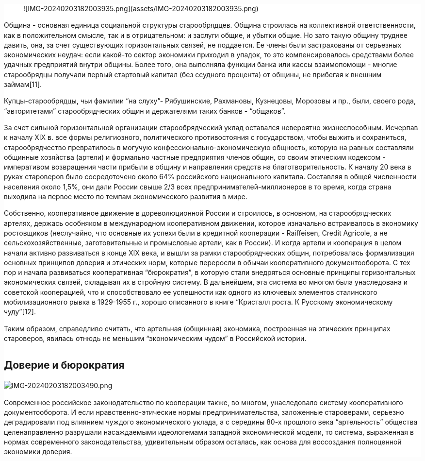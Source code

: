 <figure markdown="span">
  ![IMG-20240203182003935.png](assets/IMG-20240203182003935.png)
  
</figure>

Община  - основная единица социальной структуры старообрядцев. Община строилась на коллективной ответственности, как в положительном смысле, так и в отрицательном: и заслуги общие, и убытки общие. Но зато такую общину труднее давить, она, за счет существующих горизонтальных связей, не поддается. Ее члены были застрахованы от серьезных экономических неудач: если какой-то сектор экономики приходил в упадок, то это компенсировалось средствами более удачных предприятий внутри общины. Более того, она выполняла функции банка или кассы взаимопомощи - многие старообрядцы получали первый стартовый капитал (без ссудного процента) от общины, не прибегая к внешним займам[11]. 

Купцы-старообрядцы, чьи фамилии “на слуху”- Рябушинские, Рахмановы, Кузнецовы, Морозовы и пр., были, своего рода, “авторитетами” старообрядческих общин и держателями таких банков - “общаков”.

За счет сильной горизонтальной организации старообрядческий уклад оставался невероятно жизнеспособным.  Исчерпав к началу XIX в. все формы религиозного, политического противостояния с государством, чтобы выжить и сохраниться, старообрядчество превратилось в могучую конфессионально-экономическую общность, которую на равных составляли общинные хозяйства (артели) и формально частные предприятия членов общин, со своим этическим кодексом - императивом возвращения части прибыли в общину и направления средств на благотворительность. К началу 20 века в руках староверов было сосредоточено около 64% российского национального  капитала. Составляя в общей численности населения около 1,5%, они дали России свыше 2/3 всех предпринимателей-миллионеров в то время, когда страна выходила на первое место по темпам экономического развития в мире. 

Собственно, кооперативное движение в дореволюционной России и строилось, в основном, на старообрядческих артелях, держась особняком в международном кооперативном движении, которое изначально встраивалось в экономику ростовщиков (неслучайно, что основные их успехи были в кредитной кооперации - Raiffeisen, Credit Agricole, а не сельскохозяйственные, заготовительные и промысловые артели, как в России). И когда артели и кооперация в целом начали активно развиваться в конце XIX века, и вышли за рамки старообрядческих общин, потребовалась формализация основных принципов доверия и этических норм, которые переросли в обычаи кооперативного документооборота. С тех пор и начала развиваться кооперативная “бюрократия”, в которую стали внедряться основные принципы горизонтальных экономических связей, складывая их в стройную систему. В дальнейшем, эта система во многом была унаследована и советской кооперацией, что и способствовало ее успешности как одного из ключевых элементов сталинского мобилизационного рывка в 1929-1955 г., хорошо описанного в книге “Кристалл роста. К Русскому экономическому чуду”[12].

Таким образом, справедливо считать, что артельная (общинная) экономика, построенная на этических принципах староверов, явилась отнюдь не меньшим “экономическим чудом” в Российской истории. 

## Доверие и бюрократия

![IMG-20240203182003490.png](assets/IMG-20240203182003490.png)




Современное российское законодательство по кооперации также, во многом, унаследовало систему кооперативного документооборота. И если нравственно-этические нормы предпринимательства, заложенные староверами, серьезно деградировали под влиянием чуждого экономического уклада, а с середины 80-х прошлого века “артельность” общества целенаправленно разрушали насаждаемыми идеологемами западной экономической модели, то система, выраженная в нормах современного законодательства, удивительным образом осталась, как основа для воссоздания полноценной экономики доверия. 

